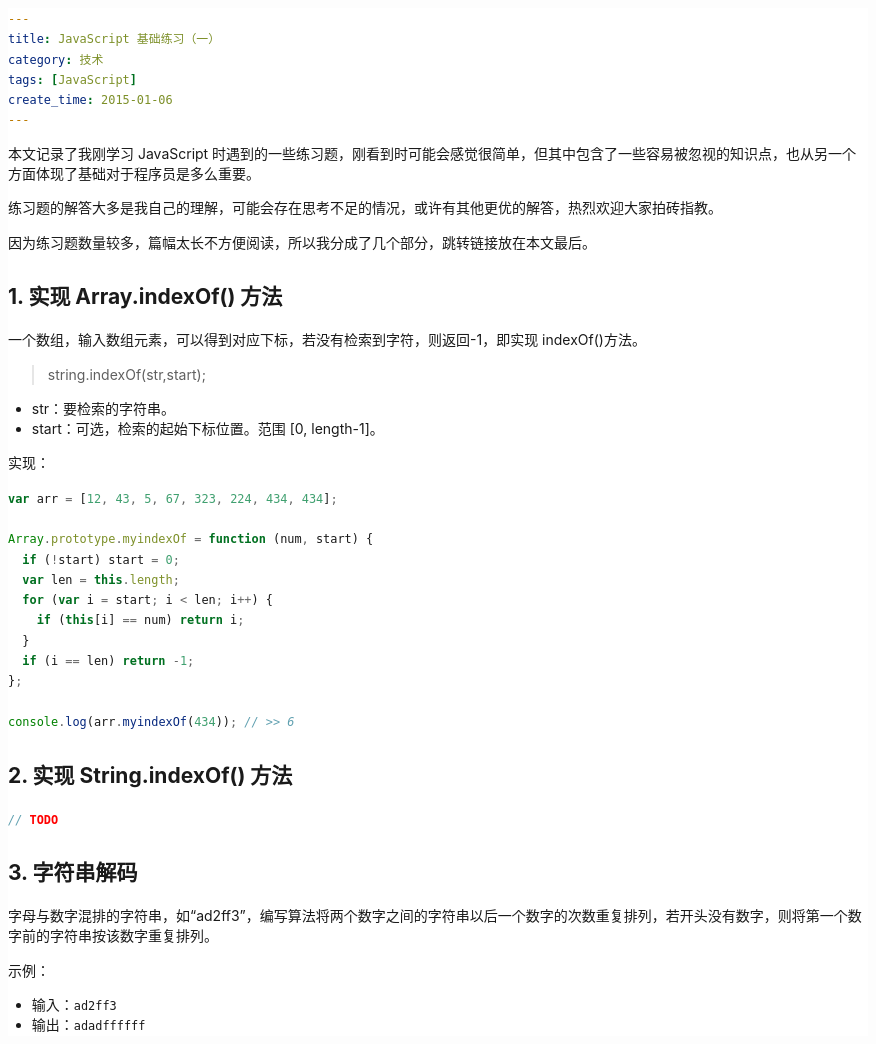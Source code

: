 ```yaml
---
title: JavaScript 基础练习（一）
category: 技术
tags: [JavaScript]
create_time: 2015-01-06
---
```


本文记录了我刚学习 JavaScript 时遇到的一些练习题，刚看到时可能会感觉很简单，但其中包含了一些容易被忽视的知识点，也从另一个方面体现了基础对于程序员是多么重要。

练习题的解答大多是我自己的理解，可能会存在思考不足的情况，或许有其他更优的解答，热烈欢迎大家拍砖指教。

因为练习题数量较多，篇幅太长不方便阅读，所以我分成了几个部分，跳转链接放在本文最后。

## 1. 实现 Array.indexOf() 方法

一个数组，输入数组元素，可以得到对应下标，若没有检索到字符，则返回-1，即实现 indexOf()方法。

> string.indexOf(str,start);

- str：要检索的字符串。
- start：可选，检索的起始下标位置。范围 [0, length-1]。

实现：

```javascript
var arr = [12, 43, 5, 67, 323, 224, 434, 434];

Array.prototype.myindexOf = function (num, start) {
  if (!start) start = 0;
  var len = this.length;
  for (var i = start; i < len; i++) {
    if (this[i] == num) return i;
  }
  if (i == len) return -1;
};

console.log(arr.myindexOf(434)); // >> 6
```

## 2. 实现 String.indexOf() 方法

```javascript
// TODO
```

## 3. 字符串解码

字母与数字混排的字符串，如“ad2ff3”，编写算法将两个数字之间的字符串以后一个数字的次数重复排列，若开头没有数字，则将第一个数字前的字符串按该数字重复排列。

示例：

- 输入：`ad2ff3`
- 输出：`adadffffff`
